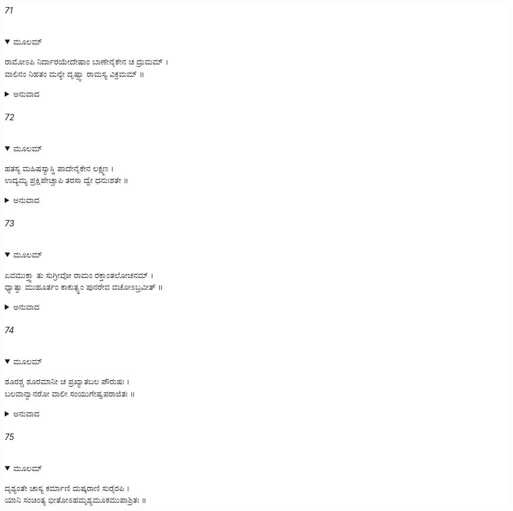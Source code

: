 ###### 71


<details open><summary>ಮೂಲಮ್</summary>

ರಾಮೋಽಪಿ ನಿರ್ದಾರಯೇದೇಷಾಂ ಬಾಣೇನೈಕೇನ ಚ ದ್ರುಮಮ್ ।  
ವಾಲಿನಂ ನಿಹತಂ ಮನ್ಯೇ ದೃಷ್ಟ್ವಾ ರಾಮಸ್ಯ ವಿಕ್ರಮಮ್ ॥
</details>

<details><summary>ಅನುವಾದ</summary></details>

###### 72


<details open><summary>ಮೂಲಮ್</summary>

ಹತಸ್ಯ ಮಹಿಷಸ್ಯಾಸ್ಥಿ ಪಾದೇನೈಕೇನ ಲಕ್ಷ್ಮಣ ।  
ಉದ್ಯಮ್ಯ ಪ್ರಕ್ಷಿಪೇಚ್ಚಾಪಿ ತರಸಾ ದ್ವೇ ಧನುಃಶತೇ ॥
</details>

<details><summary>ಅನುವಾದ</summary></details>

###### 73


<details open><summary>ಮೂಲಮ್</summary>

ಏವಮುಕ್ತ್ವಾ ತು ಸುಗ್ರೀವೋ ರಾಮಂ ರಕ್ತಾಂತಲೋಚನಮ್ ।  
ಧ್ಯಾತ್ವಾ ಮುಹೂರ್ತಂ ಕಾಕುತ್ಸ್ಥಂ ಪುನರೇವ ವಚೋಽಬ್ರವೀತ್ ॥
</details>

<details><summary>ಅನುವಾದ</summary></details>

###### 74


<details open><summary>ಮೂಲಮ್</summary>

ಶೂರಶ್ಚ ಶೂರಮಾನೀ ಚ ಪ್ರಖ್ಯಾತಬಲ ಪೌರುಷಃ ।  
ಬಲವಾನ್ವಾನರೋ ವಾಲೀ ಸಂಯುಗೇಷ್ವಪರಾಜಿತಃ ॥
</details>

<details><summary>ಅನುವಾದ</summary></details>

###### 75


<details open><summary>ಮೂಲಮ್</summary>

ದೃಶ್ಯಂತೇ ಚಾಸ್ಯ ಕರ್ಮಾಣಿ ದುಷ್ಕರಾಣಿ ಸುರೈರಪಿ ।  
ಯಾನಿ ಸಂಚಿಂತ್ಯ ಭೀತೋಽಹಮೃಶ್ಯಮೂಕಮುಪಾಶ್ರಿತಃ ॥
</details>

